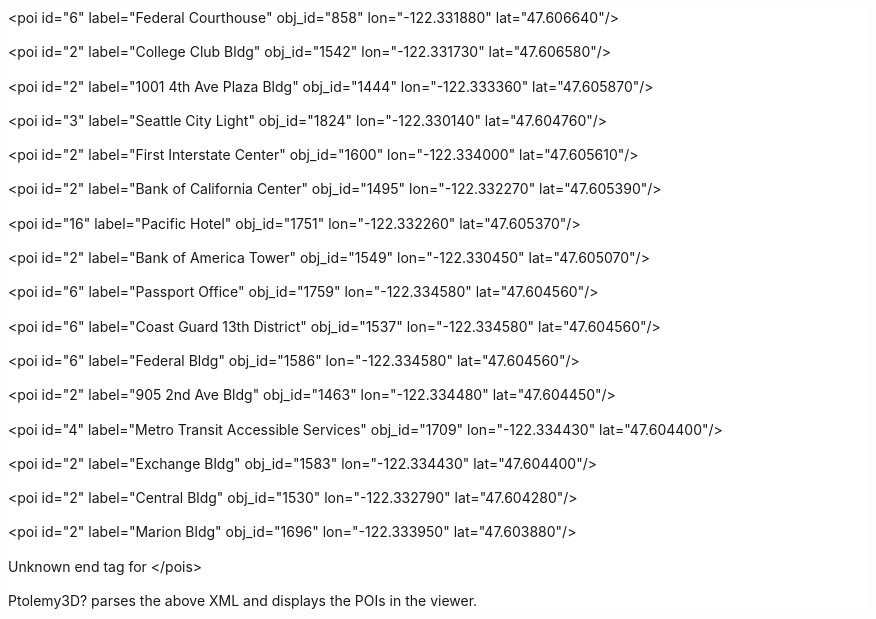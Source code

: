 


<poi id="6" label="Federal Courthouse" obj\_id="858" lon="-122.331880" lat="47.606640"/>




<poi id="2" label="College Club Bldg" obj\_id="1542" lon="-122.331730" lat="47.606580"/>




<poi id="2" label="1001 4th Ave Plaza Bldg" obj\_id="1444" lon="-122.333360" lat="47.605870"/>




<poi id="3" label="Seattle City Light" obj\_id="1824" lon="-122.330140" lat="47.604760"/>




<poi id="2" label="First Interstate Center" obj\_id="1600" lon="-122.334000" lat="47.605610"/>




<poi id="2" label="Bank of California Center" obj\_id="1495" lon="-122.332270" lat="47.605390"/>




<poi id="16" label="Pacific Hotel" obj\_id="1751" lon="-122.332260" lat="47.605370"/>




<poi id="2" label="Bank of America Tower" obj\_id="1549" lon="-122.330450" lat="47.605070"/>




<poi id="6" label="Passport Office" obj\_id="1759" lon="-122.334580" lat="47.604560"/>




<poi id="6" label="Coast Guard 13th District" obj\_id="1537" lon="-122.334580" lat="47.604560"/>




<poi id="6" label="Federal Bldg" obj\_id="1586" lon="-122.334580" lat="47.604560"/>




<poi id="2" label="905 2nd Ave Bldg" obj\_id="1463" lon="-122.334480" lat="47.604450"/>




<poi id="4" label="Metro Transit Accessible Services" obj\_id="1709" lon="-122.334430" lat="47.604400"/>




<poi id="2" label="Exchange Bldg" obj\_id="1583" lon="-122.334430" lat="47.604400"/>




<poi id="2" label="Central Bldg" obj\_id="1530" lon="-122.332790" lat="47.604280"/>




<poi id="2" label="Marion Bldg" obj\_id="1696" lon="-122.333950" lat="47.603880"/>




Unknown end tag for &lt;/pois&gt;



Ptolemy3D? parses the above XML and displays the POIs in the viewer.
